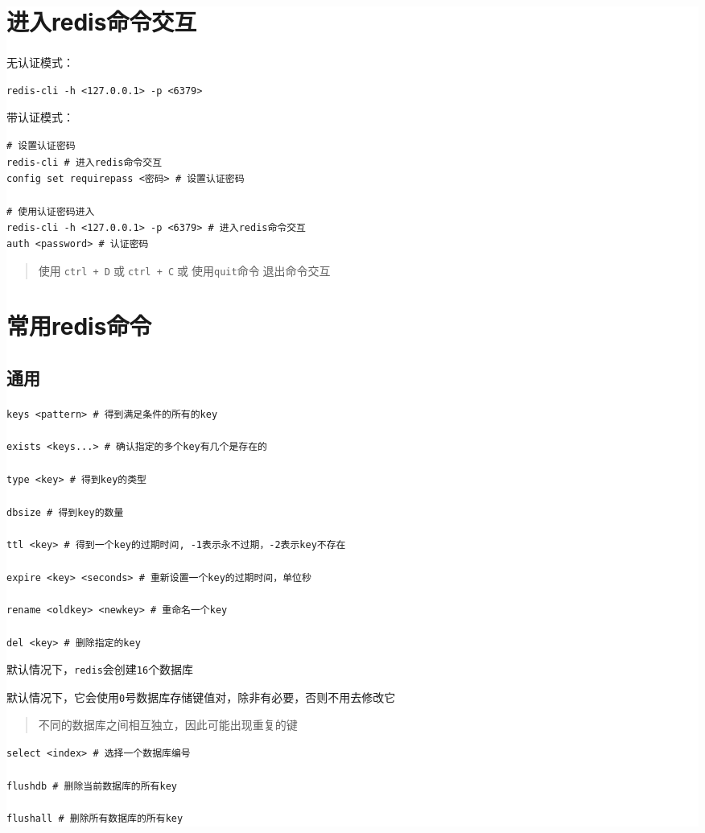# 进入redis命令交互

无认证模式：

```shell
redis-cli -h <127.0.0.1> -p <6379>
```

带认证模式：

```shell
# 设置认证密码
redis-cli # 进入redis命令交互
config set requirepass <密码> # 设置认证密码

# 使用认证密码进入
redis-cli -h <127.0.0.1> -p <6379> # 进入redis命令交互
auth <password> # 认证密码
```



> 使用 `ctrl + D` 或 `ctrl + C`  或 使用`quit`命令 退出命令交互

# 常用redis命令

## 通用

```shell
keys <pattern> # 得到满足条件的所有的key

exists <keys...> # 确认指定的多个key有几个是存在的

type <key> # 得到key的类型

dbsize # 得到key的数量

ttl <key> # 得到一个key的过期时间, -1表示永不过期，-2表示key不存在

expire <key> <seconds> # 重新设置一个key的过期时间，单位秒

rename <oldkey> <newkey> # 重命名一个key

del <key> # 删除指定的key
```

默认情况下，`redis`会创建`16`个数据库

默认情况下，它会使用`0`号数据库存储键值对，除非有必要，否则不用去修改它

> 不同的数据库之间相互独立，因此可能出现重复的键

```shell
select <index> # 选择一个数据库编号

flushdb # 删除当前数据库的所有key

flushall # 删除所有数据库的所有key
```
